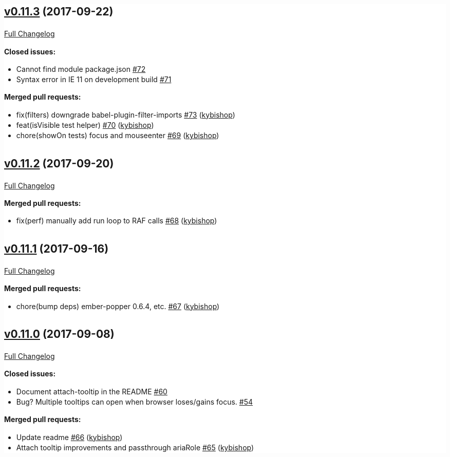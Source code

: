 ## [v0.11.3](https://github.com/kybishop/ember-attacher/tree/v0.11.3) (2017-09-22)
[Full Changelog](https://github.com/kybishop/ember-attacher/compare/v0.11.2...v0.11.3)

**Closed issues:**

- Cannot find module package.json [\#72](https://github.com/kybishop/ember-attacher/issues/72)
- Syntax error in IE 11 on development build [\#71](https://github.com/kybishop/ember-attacher/issues/71)

**Merged pull requests:**

- fix\(filters\) downgrade babel-plugin-filter-imports [\#73](https://github.com/kybishop/ember-attacher/pull/73) ([kybishop](https://github.com/kybishop))
- feat\(isVisible test helper\) [\#70](https://github.com/kybishop/ember-attacher/pull/70) ([kybishop](https://github.com/kybishop))
- chore\(showOn tests\) focus and mouseenter [\#69](https://github.com/kybishop/ember-attacher/pull/69) ([kybishop](https://github.com/kybishop))

## [v0.11.2](https://github.com/kybishop/ember-attacher/tree/v0.11.2) (2017-09-20)
[Full Changelog](https://github.com/kybishop/ember-attacher/compare/v0.11.1...v0.11.2)

**Merged pull requests:**

- fix\(perf\) manually add run loop to RAF calls [\#68](https://github.com/kybishop/ember-attacher/pull/68) ([kybishop](https://github.com/kybishop))

## [v0.11.1](https://github.com/kybishop/ember-attacher/tree/v0.11.1) (2017-09-16)
[Full Changelog](https://github.com/kybishop/ember-attacher/compare/v0.11.0...v0.11.1)

**Merged pull requests:**

- chore\(bump deps\) ember-popper 0.6.4, etc. [\#67](https://github.com/kybishop/ember-attacher/pull/67) ([kybishop](https://github.com/kybishop))

## [v0.11.0](https://github.com/kybishop/ember-attacher/tree/v0.11.0) (2017-09-08)
[Full Changelog](https://github.com/kybishop/ember-attacher/compare/v0.10.6...v0.11.0)

**Closed issues:**

- Document attach-tooltip in the README [\#60](https://github.com/kybishop/ember-attacher/issues/60)
- Bug? Multiple tooltips can open when browser loses/gains focus. [\#54](https://github.com/kybishop/ember-attacher/issues/54)

**Merged pull requests:**

- Update readme [\#66](https://github.com/kybishop/ember-attacher/pull/66) ([kybishop](https://github.com/kybishop))
- Attach tooltip improvements and passthrough ariaRole [\#65](https://github.com/kybishop/ember-attacher/pull/65) ([kybishop](https://github.com/kybishop))
